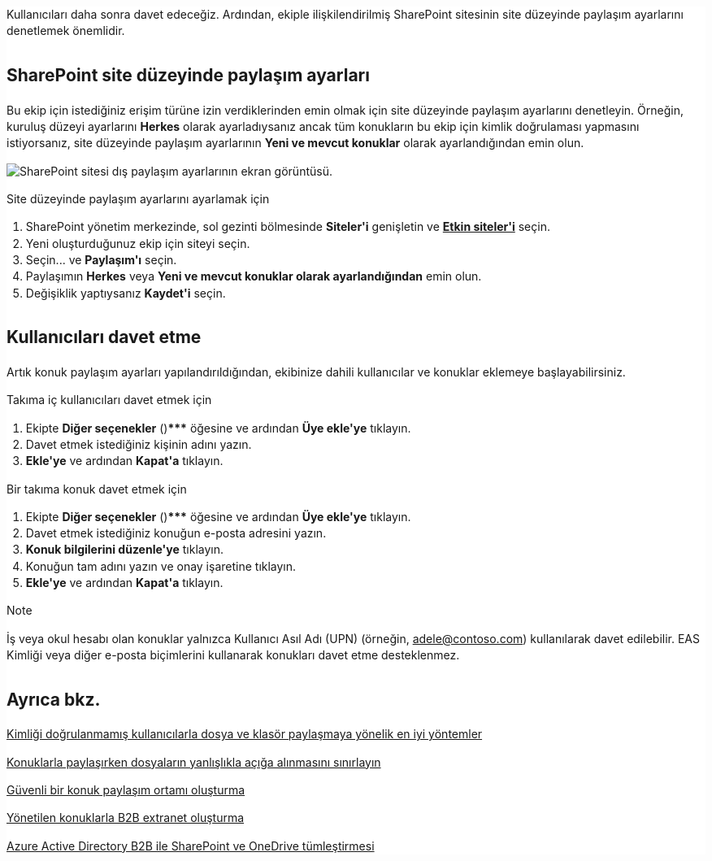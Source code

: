Kullanıcıları daha sonra davet edeceğiz. Ardından, ekiple ilişkilendirilmiş SharePoint sitesinin site düzeyinde paylaşım ayarlarını denetlemek önemlidir.

## <a name="sharepoint-site-level-sharing-settings"></a>SharePoint site düzeyinde paylaşım ayarları

Bu ekip için istediğiniz erişim türüne izin verdiklerinden emin olmak için site düzeyinde paylaşım ayarlarını denetleyin. Örneğin, kuruluş düzeyi ayarlarını **Herkes** olarak ayarladıysanız ancak tüm konukların bu ekip için kimlik doğrulaması yapmasını istiyorsanız, site düzeyinde paylaşım ayarlarının **Yeni ve mevcut konuklar** olarak ayarlandığından emin olun.

![SharePoint sitesi dış paylaşım ayarlarının ekran görüntüsü.](../media/sharepoint-site-external-sharing-settings.png)

Site düzeyinde paylaşım ayarlarını ayarlamak için
1. SharePoint yönetim merkezinde, sol gezinti bölmesinde **Siteler'i** genişletin ve <a href="https://go.microsoft.com/fwlink/?linkid=2185220" target="_blank">**Etkin siteler'i**</a> seçin.
2. Yeni oluşturduğunuz ekip için siteyi seçin.
3. Seçin... ve **Paylaşım'ı** seçin.
4. Paylaşımın **Herkes** veya **Yeni ve mevcut konuklar olarak ayarlandığından** emin olun.
5. Değişiklik yaptıysanız **Kaydet'i** seçin.

## <a name="invite-users"></a>Kullanıcıları davet etme

Artık konuk paylaşım ayarları yapılandırıldığından, ekibinize dahili kullanıcılar ve konuklar eklemeye başlayabilirsiniz. 

Takıma iç kullanıcıları davet etmek için
1. Ekipte **Diğer seçenekler** ()**\*\*\*** öğesine ve ardından **Üye ekle'ye** tıklayın.
2. Davet etmek istediğiniz kişinin adını yazın.
3. **Ekle'ye** ve ardından **Kapat'a** tıklayın.

Bir takıma konuk davet etmek için
1. Ekipte **Diğer seçenekler** ()**\*\*\*** öğesine ve ardından **Üye ekle'ye** tıklayın.
2. Davet etmek istediğiniz konuğun e-posta adresini yazın.
3. **Konuk bilgilerini düzenle'ye** tıklayın.
4. Konuğun tam adını yazın ve onay işaretine tıklayın.
5. **Ekle'ye** ve ardından **Kapat'a** tıklayın.

> [!NOTE]
> İş veya okul hesabı olan konuklar yalnızca Kullanıcı Asıl Adı (UPN) (örneğin, adele@contoso.com) kullanılarak davet edilebilir. EAS Kimliği veya diğer e-posta biçimlerini kullanarak konukları davet etme desteklenmez.

## <a name="see-also"></a>Ayrıca bkz.

[Kimliği doğrulanmamış kullanıcılarla dosya ve klasör paylaşmaya yönelik en iyi yöntemler](best-practices-anonymous-sharing.md)

[Konuklarla paylaşırken dosyaların yanlışlıkla açığa alınmasını sınırlayın](share-limit-accidental-exposure.md)

[Güvenli bir konuk paylaşım ortamı oluşturma](create-secure-guest-sharing-environment.md)

[Yönetilen konuklarla B2B extranet oluşturma](b2b-extranet.md)

[Azure Active Directory B2B ile SharePoint ve OneDrive tümleştirmesi](/sharepoint/sharepoint-azureb2b-integration-preview)
